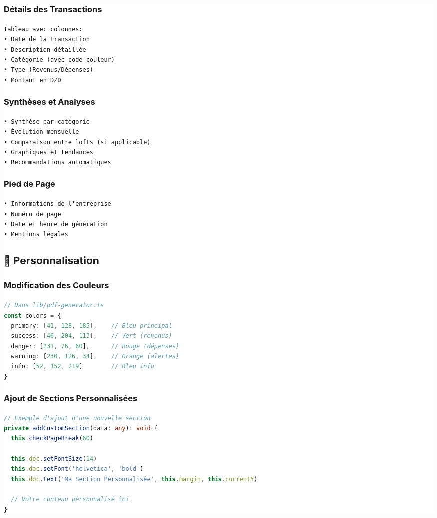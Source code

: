 ### Détails des Transactions
```
Tableau avec colonnes:
• Date de la transaction
• Description détaillée
• Catégorie (avec code couleur)
• Type (Revenus/Dépenses)
• Montant en DZD
```

### Synthèses et Analyses
```
• Synthèse par catégorie
• Évolution mensuelle
• Comparaison entre lofts (si applicable)
• Graphiques et tendances
• Recommandations automatiques
```

### Pied de Page
```
• Informations de l'entreprise
• Numéro de page
• Date et heure de génération
• Mentions légales
```

## 🎨 Personnalisation

### Modification des Couleurs
```typescript
// Dans lib/pdf-generator.ts
const colors = {
  primary: [41, 128, 185],    // Bleu principal
  success: [46, 204, 113],    // Vert (revenus)
  danger: [231, 76, 60],      // Rouge (dépenses)
  warning: [230, 126, 34],    // Orange (alertes)
  info: [52, 152, 219]        // Bleu info
}
```

### Ajout de Sections Personnalisées
```typescript
// Exemple d'ajout d'une nouvelle section
private addCustomSection(data: any): void {
  this.checkPageBreak(60)
  
  this.doc.setFontSize(14)
  this.doc.setFont('helvetica', 'bold')
  this.doc.text('Ma Section Personnalisée', this.margin, this.currentY)
  
  // Votre contenu personnalisé ici
}
```
